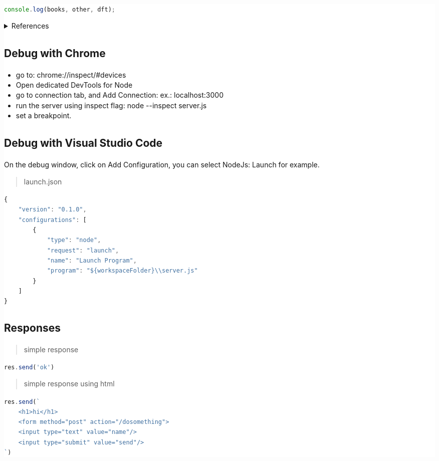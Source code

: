 ```javascript
console.log(books, other, dft);

```



<details><summary>References</summary></details>





## Debug with Chrome

- go to:  chrome://inspect/#devices
- Open dedicated DevTools for Node
-  go to connection tab, and Add Connection: ex.: localhost:3000
- run the server using inspect flag:  node --inspect server.js
- set a breakpoint.



## Debug with Visual Studio Code

On the debug window, click on Add Configuration, you can select NodeJs: Launch for example.

> launch.json

```javascript
{
    "version": "0.1.0",
    "configurations": [
        {
            "type": "node",
            "request": "launch",
            "name": "Launch Program",
            "program": "${workspaceFolder}\\server.js"
        }
    ]
}
```



## Responses



> simple response

```javascript	
res.send('ok') 
```





> simple response using html

```javascript
res.send(`
	<h1>hi</h1>
	<form method="post" action="/dosomething">
	<input type="text" value="name"/>
	<input type="submit" value="send"/>
`)
```
